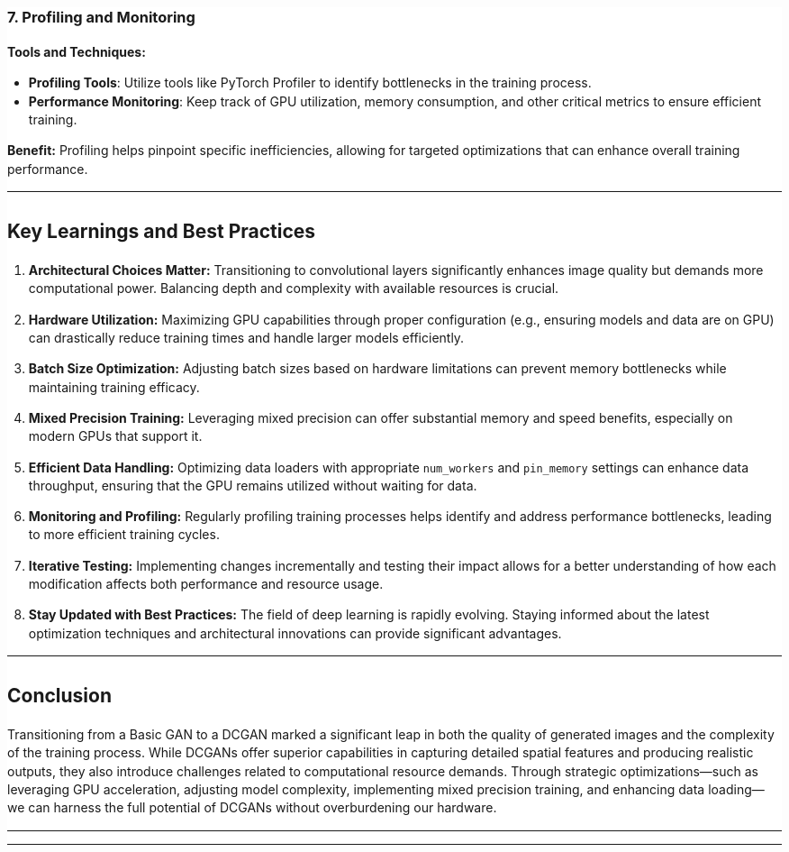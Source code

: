 ### 7. **Profiling and Monitoring**

**Tools and Techniques:**
- **Profiling Tools**: Utilize tools like PyTorch Profiler to identify bottlenecks in the training process.
- **Performance Monitoring**: Keep track of GPU utilization, memory consumption, and other critical metrics to ensure efficient training.

**Benefit:** Profiling helps pinpoint specific inefficiencies, allowing for targeted optimizations that can enhance overall training performance.

---

## Key Learnings and Best Practices

1. **Architectural Choices Matter:** Transitioning to convolutional layers significantly enhances image quality but demands more computational power. Balancing depth and complexity with available resources is crucial.

2. **Hardware Utilization:** Maximizing GPU capabilities through proper configuration (e.g., ensuring models and data are on GPU) can drastically reduce training times and handle larger models efficiently.

3. **Batch Size Optimization:** Adjusting batch sizes based on hardware limitations can prevent memory bottlenecks while maintaining training efficacy.

4. **Mixed Precision Training:** Leveraging mixed precision can offer substantial memory and speed benefits, especially on modern GPUs that support it.

5. **Efficient Data Handling:** Optimizing data loaders with appropriate `num_workers` and `pin_memory` settings can enhance data throughput, ensuring that the GPU remains utilized without waiting for data.

6. **Monitoring and Profiling:** Regularly profiling training processes helps identify and address performance bottlenecks, leading to more efficient training cycles.

7. **Iterative Testing:** Implementing changes incrementally and testing their impact allows for a better understanding of how each modification affects both performance and resource usage.

8. **Stay Updated with Best Practices:** The field of deep learning is rapidly evolving. Staying informed about the latest optimization techniques and architectural innovations can provide significant advantages.

---

## Conclusion

Transitioning from a Basic GAN to a DCGAN marked a significant leap in both the quality of generated images and the complexity of the training process. While DCGANs offer superior capabilities in capturing detailed spatial features and producing realistic outputs, they also introduce challenges related to computational resource demands. Through strategic optimizations—such as leveraging GPU acceleration, adjusting model complexity, implementing mixed precision training, and enhancing data loading—we can harness the full potential of DCGANs without overburdening our hardware.

---

---